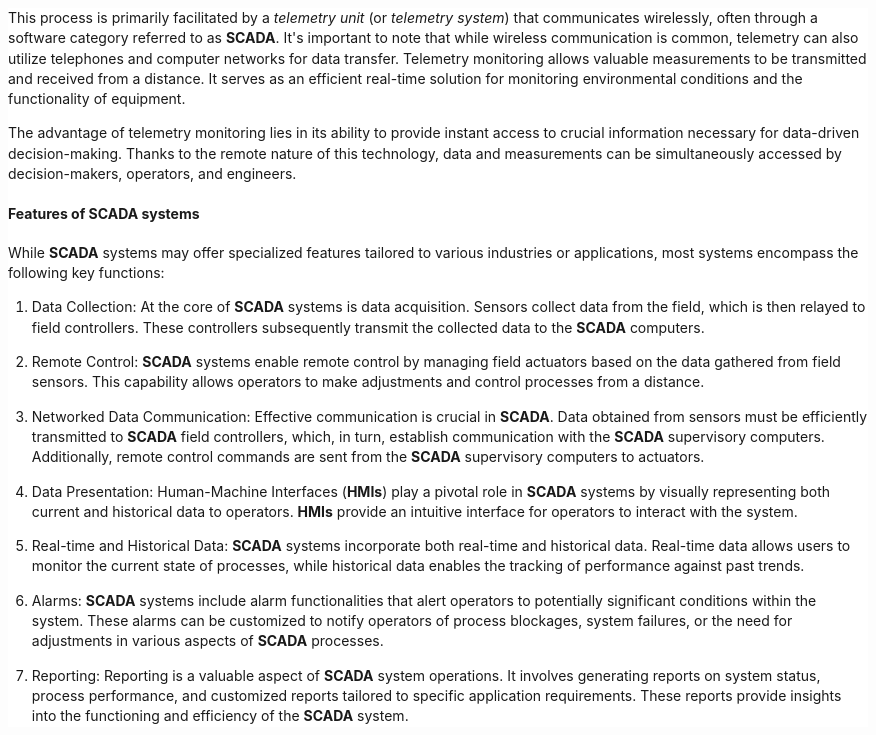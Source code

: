 This process is primarily facilitated by a _telemetry unit_ (or _telemetry system_) that communicates wirelessly, often through a software category referred to as **SCADA**. It's important to note that while wireless communication is common, telemetry can also utilize telephones and computer networks for data transfer. Telemetry monitoring allows valuable measurements to be transmitted and received from a distance. It serves as an efficient real-time solution for monitoring environmental conditions and the functionality of equipment.

The advantage of telemetry monitoring lies in its ability to provide instant access to crucial information necessary for data-driven decision-making. Thanks to the remote nature of this technology, data and measurements can be simultaneously accessed by decision-makers, operators, and engineers. 


#### Features of **SCADA** systems

While **SCADA** systems may offer specialized features tailored to various industries or applications, most systems encompass the following key functions:

 1. Data Collection: At the core of **SCADA** systems is data acquisition. Sensors collect data from the field, which is then relayed to field controllers. These controllers subsequently transmit the collected data to the **SCADA** computers.

 2. Remote Control: **SCADA** systems enable remote control by managing field actuators based on the data gathered from field sensors. This capability allows operators to make adjustments and control processes from a distance.

 3. Networked Data Communication: Effective communication is crucial in **SCADA**. Data obtained from sensors must be efficiently transmitted to **SCADA** field controllers, which, in turn, establish communication with the **SCADA** supervisory computers. Additionally, remote control commands are sent from the **SCADA** supervisory computers to actuators.

 4. Data Presentation: Human-Machine Interfaces (**HMIs**) play a pivotal role in **SCADA** systems by visually representing both current and historical data to operators. **HMIs** provide an intuitive interface for operators to interact with the system.

 5. Real-time and Historical Data: **SCADA** systems incorporate both real-time and historical data. Real-time data allows users to monitor the current state of processes, while historical data enables the tracking of performance against past trends.

 6. Alarms: **SCADA** systems include alarm functionalities that alert operators to potentially significant conditions within the system. These alarms can be customized to notify operators of process blockages, system failures, or the need for adjustments in various aspects of **SCADA** processes.

 7. Reporting: Reporting is a valuable aspect of **SCADA** system operations. It involves generating reports on system status, process performance, and customized reports tailored to specific application requirements. These reports provide insights into the functioning and efficiency of the **SCADA** system.

